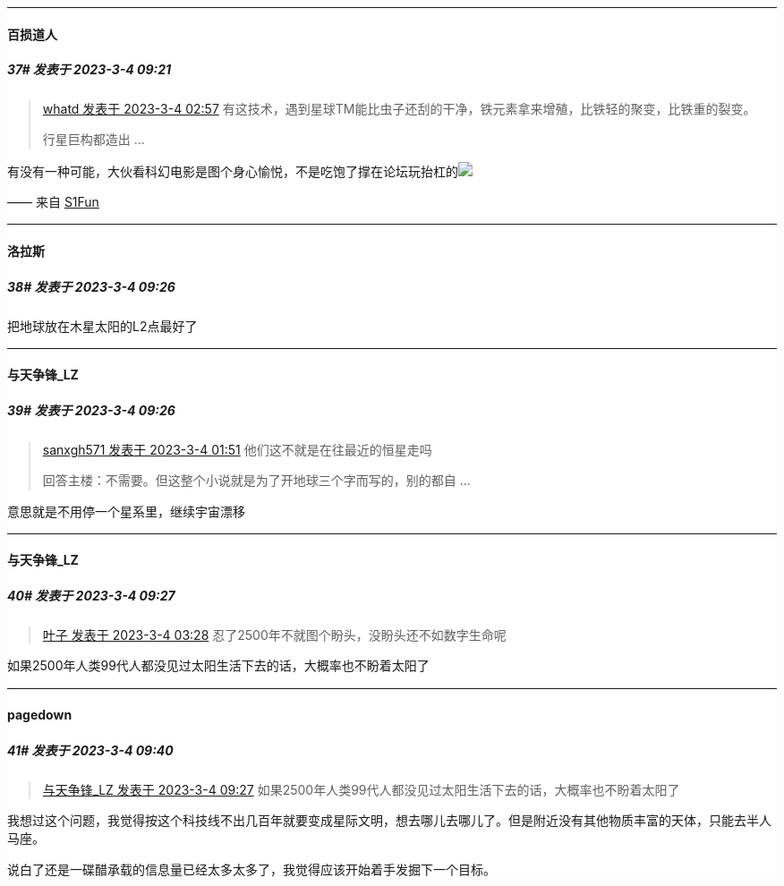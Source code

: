 *****

####  百损道人  
##### 37#       发表于 2023-3-4 09:21

<blockquote><a href="httphttps://bbs.saraba1st.com/2b/forum.php?mod=redirect&amp;goto=findpost&amp;pid=59959495&amp;ptid=2122360" target="_blank">whatd 发表于 2023-3-4 02:57</a>
有这技术，遇到星球TM能比虫子还刮的干净，铁元素拿来增殖，比铁轻的聚变，比铁重的裂变。

行星巨构都造出 ...</blockquote>
有没有一种可能，大伙看科幻电影是图个身心愉悦，不是吃饱了撑在论坛玩抬杠的<img src="https://static.saraba1st.com/image/smiley/face2017/009.gif" referrerpolicy="no-referrer">

—— 来自 [S1Fun](https://s1fun.koalcat.com)

*****

####  洛拉斯  
##### 38#       发表于 2023-3-4 09:26

把地球放在木星太阳的L2点最好了

*****

####  与天争锋_LZ  
##### 39#       发表于 2023-3-4 09:26

<blockquote><a href="httphttps://bbs.saraba1st.com/2b/forum.php?mod=redirect&amp;goto=findpost&amp;pid=59959180&amp;ptid=2122360" target="_blank">sanxgh571 发表于 2023-3-4 01:51</a>
他们这不就是在往最近的恒星走吗

回答主楼：不需要。但这整个小说就是为了开地球三个字而写的，别的都自 ...</blockquote>
意思就是不用停一个星系里，继续宇宙漂移

*****

####  与天争锋_LZ  
##### 40#       发表于 2023-3-4 09:27

<blockquote><a href="httphttps://bbs.saraba1st.com/2b/forum.php?mod=redirect&amp;goto=findpost&amp;pid=59959551&amp;ptid=2122360" target="_blank">叶子 发表于 2023-3-4 03:28</a>
忍了2500年不就图个盼头，没盼头还不如数字生命呢</blockquote>
如果2500年人类99代人都没见过太阳生活下去的话，大概率也不盼着太阳了

*****

####  pagedown  
##### 41#       发表于 2023-3-4 09:40

<blockquote><a href="httphttps://bbs.saraba1st.com/2b/forum.php?mod=redirect&amp;goto=findpost&amp;pid=59960304&amp;ptid=2122360" target="_blank">与天争锋_LZ 发表于 2023-3-4 09:27</a>
如果2500年人类99代人都没见过太阳生活下去的话，大概率也不盼着太阳了</blockquote>
我想过这个问题，我觉得按这个科技线不出几百年就要变成星际文明，想去哪儿去哪儿了。但是附近没有其他物质丰富的天体，只能去半人马座。

说白了还是一碟醋承载的信息量已经太多太多了，我觉得应该开始着手发掘下一个目标。
